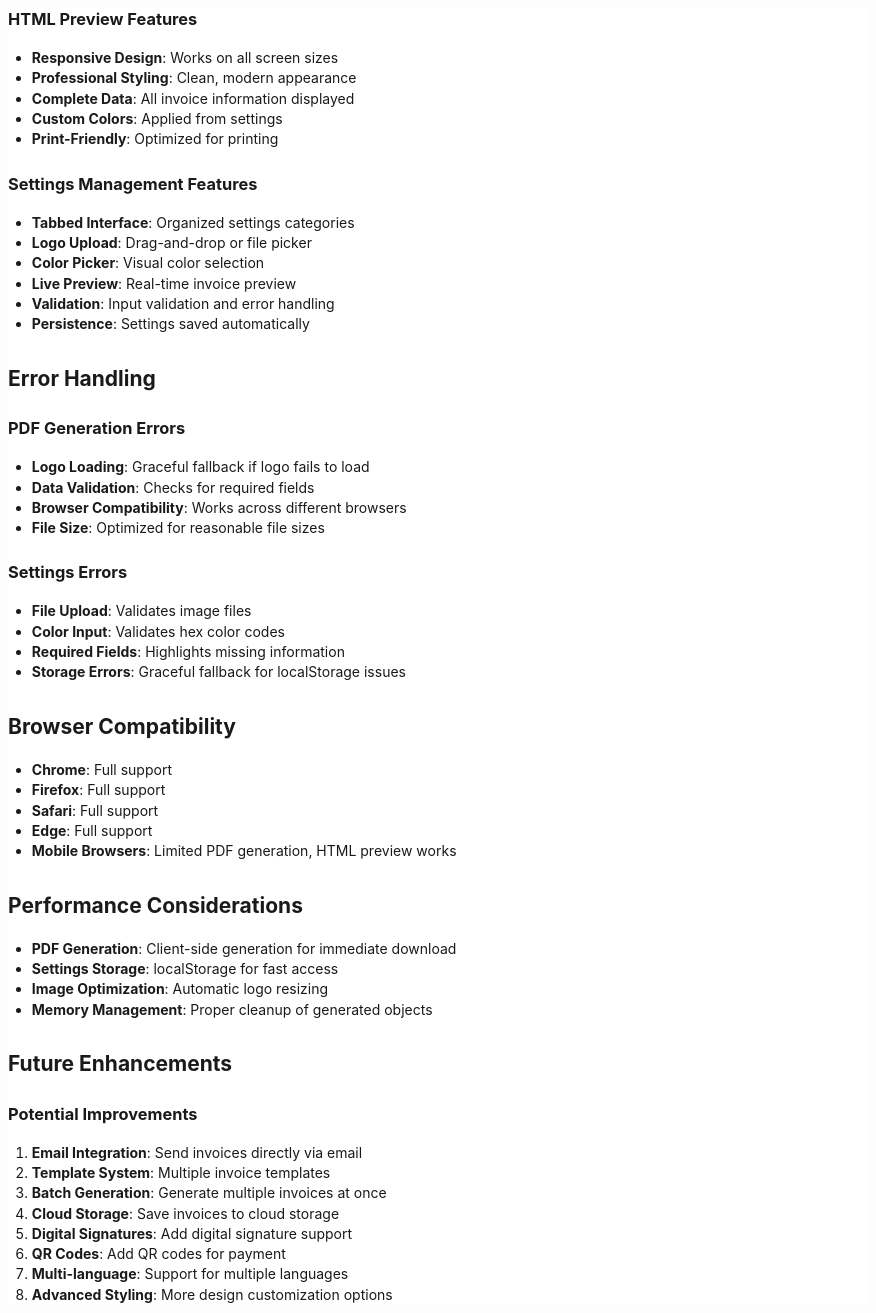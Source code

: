### HTML Preview Features
- **Responsive Design**: Works on all screen sizes
- **Professional Styling**: Clean, modern appearance
- **Complete Data**: All invoice information displayed
- **Custom Colors**: Applied from settings
- **Print-Friendly**: Optimized for printing

### Settings Management Features
- **Tabbed Interface**: Organized settings categories
- **Logo Upload**: Drag-and-drop or file picker
- **Color Picker**: Visual color selection
- **Live Preview**: Real-time invoice preview
- **Validation**: Input validation and error handling
- **Persistence**: Settings saved automatically

## Error Handling

### PDF Generation Errors
- **Logo Loading**: Graceful fallback if logo fails to load
- **Data Validation**: Checks for required fields
- **Browser Compatibility**: Works across different browsers
- **File Size**: Optimized for reasonable file sizes

### Settings Errors
- **File Upload**: Validates image files
- **Color Input**: Validates hex color codes
- **Required Fields**: Highlights missing information
- **Storage Errors**: Graceful fallback for localStorage issues

## Browser Compatibility

- **Chrome**: Full support
- **Firefox**: Full support
- **Safari**: Full support
- **Edge**: Full support
- **Mobile Browsers**: Limited PDF generation, HTML preview works

## Performance Considerations

- **PDF Generation**: Client-side generation for immediate download
- **Settings Storage**: localStorage for fast access
- **Image Optimization**: Automatic logo resizing
- **Memory Management**: Proper cleanup of generated objects

## Future Enhancements

### Potential Improvements
1. **Email Integration**: Send invoices directly via email
2. **Template System**: Multiple invoice templates
3. **Batch Generation**: Generate multiple invoices at once
4. **Cloud Storage**: Save invoices to cloud storage
5. **Digital Signatures**: Add digital signature support
6. **QR Codes**: Add QR codes for payment
7. **Multi-language**: Support for multiple languages
8. **Advanced Styling**: More design customization options
